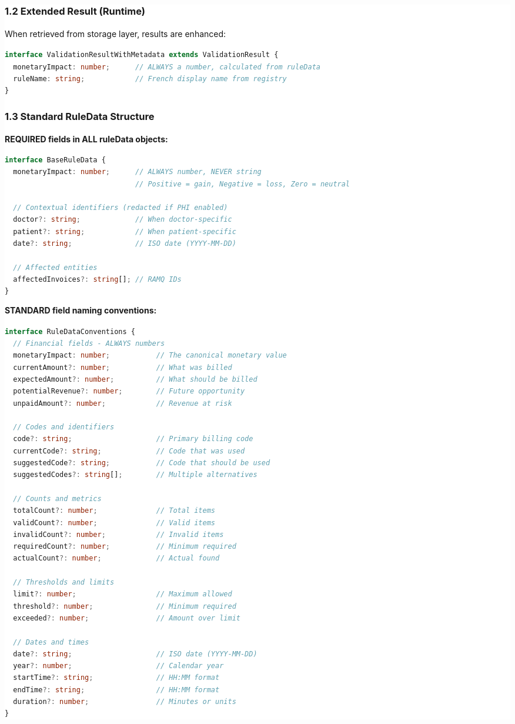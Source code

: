 ### 1.2 Extended Result (Runtime)

When retrieved from storage layer, results are enhanced:

```typescript
interface ValidationResultWithMetadata extends ValidationResult {
  monetaryImpact: number;      // ALWAYS a number, calculated from ruleData
  ruleName: string;            // French display name from registry
}
```

### 1.3 Standard RuleData Structure

**REQUIRED fields in ALL ruleData objects:**

```typescript
interface BaseRuleData {
  monetaryImpact: number;      // ALWAYS number, NEVER string
                               // Positive = gain, Negative = loss, Zero = neutral

  // Contextual identifiers (redacted if PHI enabled)
  doctor?: string;             // When doctor-specific
  patient?: string;            // When patient-specific
  date?: string;               // ISO date (YYYY-MM-DD)

  // Affected entities
  affectedInvoices?: string[]; // RAMQ IDs
}
```

**STANDARD field naming conventions:**

```typescript
interface RuleDataConventions {
  // Financial fields - ALWAYS numbers
  monetaryImpact: number;           // The canonical monetary value
  currentAmount?: number;           // What was billed
  expectedAmount?: number;          // What should be billed
  potentialRevenue?: number;        // Future opportunity
  unpaidAmount?: number;            // Revenue at risk

  // Codes and identifiers
  code?: string;                    // Primary billing code
  currentCode?: string;             // Code that was used
  suggestedCode?: string;           // Code that should be used
  suggestedCodes?: string[];        // Multiple alternatives

  // Counts and metrics
  totalCount?: number;              // Total items
  validCount?: number;              // Valid items
  invalidCount?: number;            // Invalid items
  requiredCount?: number;           // Minimum required
  actualCount?: number;             // Actual found

  // Thresholds and limits
  limit?: number;                   // Maximum allowed
  threshold?: number;               // Minimum required
  exceeded?: number;                // Amount over limit

  // Dates and times
  date?: string;                    // ISO date (YYYY-MM-DD)
  year?: number;                    // Calendar year
  startTime?: string;               // HH:MM format
  endTime?: string;                 // HH:MM format
  duration?: number;                // Minutes or units
}
```